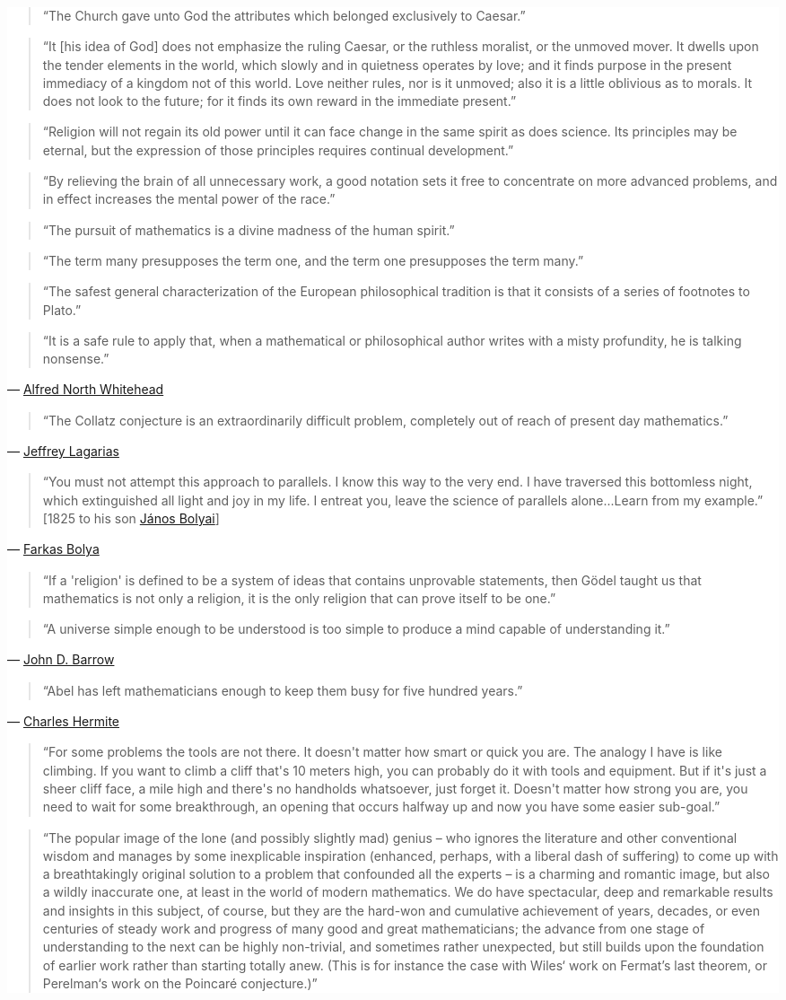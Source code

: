 >“The Church gave unto God the attributes which belonged exclusively to Caesar.”

>“It [his idea of God] does not emphasize the ruling Caesar, or the ruthless moralist, or the unmoved mover. It dwells upon the tender elements in the world, which slowly and in quietness operates by love; and it finds purpose in the present immediacy of a kingdom not of this world. Love neither rules, nor is it unmoved; also it is a little oblivious as to morals. It does not look to the future; for it finds its own reward in the immediate present.”

>“Religion will not regain its old power until it can face change in the same spirit as does science. Its principles may be eternal, but the expression of those principles requires continual development.”

>“By relieving the brain of all unnecessary work, a good notation sets it free to concentrate on more advanced problems, and in effect increases the mental power of the race.”

>“The pursuit of mathematics is a divine madness of the human spirit.”

>“The term many presupposes the term one, and the term one presupposes the term many.”

>“The safest general characterization of the European philosophical tradition is that it consists of a series of footnotes to Plato.”

>“It is a safe rule to apply that, when a mathematical or philosophical author writes with a misty profundity, he is talking nonsense.”

― <a href="https://en.wikipedia.org/wiki/Alfred_North_Whitehead" target="_blank">Alfred North Whitehead</a>

>“The Collatz conjecture is an extraordinarily difficult problem, completely out of reach of present day mathematics.”

― <a href="https://en.wikipedia.org/wiki/Jeffrey_Lagarias" target="_blank">Jeffrey Lagarias</a>

>“You must not attempt this approach to parallels. I know this way to the very end. I have traversed this bottomless night, which extinguished all light and joy in my life. I entreat you, leave the science of parallels alone...Learn from my example.” [1825 to his son <a href="https://en.wikipedia.org/wiki/J%C3%A1nos_Bolyai" target="_blank">János Bolyai</a>]

― <a href="https://en.wikipedia.org/wiki/Farkas_Bolyai" target="_blank">Farkas Bolya</a>

>“If a 'religion' is defined to be a system of ideas that contains unprovable statements, then Gödel taught us that mathematics is not only a religion, it is the only religion that can prove itself to be one.”

>“A universe simple enough to be understood is too simple to produce a mind capable of understanding it.”

― <a href="https://en.wikipedia.org/wiki/John_D._Barrow" target="_blank">John D. Barrow</a>

>“Abel has left mathematicians enough to keep them busy for five hundred years.”

― <a href="https://en.wikipedia.org/wiki/Charles_Hermite" target="_blank">Charles Hermite</a>

>“For some problems the tools are not there. It doesn't matter how smart or quick you are. The analogy I have is like climbing. If you want to climb a cliff that's 10 meters high, you can probably do it with tools and equipment. But if it's just a sheer cliff face, a mile high and there's no handholds whatsoever, just forget it. Doesn't matter how strong you are, you need to wait for some breakthrough, an opening that occurs halfway up and now you have some easier sub-goal.”

>“The popular image of the lone (and possibly slightly mad) genius – who ignores the literature and other conventional wisdom and manages by some inexplicable inspiration (enhanced, perhaps, with a liberal dash of suffering) to come up with a breathtakingly original solution to a problem that confounded all the experts – is a charming and romantic image, but also a wildly inaccurate one, at least in the world of modern mathematics. We do have spectacular, deep and remarkable results and insights in this subject, of course, but they are the hard-won and cumulative achievement of years, decades, or even centuries of steady work and progress of many good and great mathematicians; the advance from one stage of understanding to the next can be highly non-trivial, and sometimes rather unexpected, but still builds upon the foundation of earlier work rather than starting totally anew. (This is for instance the case with Wiles‘ work on Fermat’s last theorem, or Perelman‘s work on the Poincaré conjecture.)”

